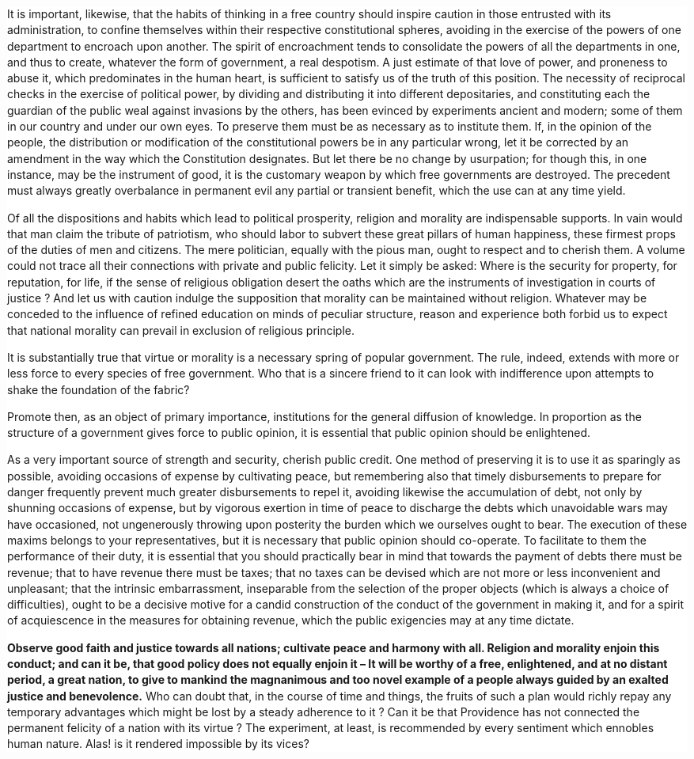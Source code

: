 It is important, likewise, that the habits of thinking in a free country should inspire caution in those entrusted with its administration, to confine themselves within their respective constitutional spheres, avoiding in the exercise of the powers of one department to encroach upon another. The spirit of encroachment tends to consolidate the powers of all the departments in one, and thus to create, whatever the form of government, a real despotism. A just estimate of that love of power, and proneness to abuse it, which predominates in the human heart, is sufficient to satisfy us of the truth of this position. The necessity of reciprocal checks in the exercise of political power, by dividing and distributing it into different depositaries, and constituting each the guardian of the public weal against invasions by the others, has been evinced by experiments ancient and modern; some of them in our country and under our own eyes. To preserve them must be as necessary as to institute them. If, in the opinion of the people, the distribution or modification of the constitutional powers be in any particular wrong, let it be corrected by an amendment in the way which the Constitution designates. But let there be no change by usurpation; for though this, in one instance, may be the instrument of good, it is the customary weapon by which free governments are destroyed. The precedent must always greatly overbalance in permanent evil any partial or transient benefit, which the use can at any time yield.

Of all the dispositions and habits which lead to political prosperity, religion and morality are indispensable supports. In vain would that man claim the tribute of patriotism, who should labor to subvert these great pillars of human happiness, these firmest props of the duties of men and citizens. The mere politician, equally with the pious man, ought to respect and to cherish them. A volume could not trace all their connections with private and public felicity. Let it simply be asked: Where is the security for property, for reputation, for life, if the sense of religious obligation desert the oaths which are the instruments of investigation in courts of justice ? And let us with caution indulge the supposition that morality can be maintained without religion. Whatever may be conceded to the influence of refined education on minds of peculiar structure, reason and experience both forbid us to expect that national morality can prevail in exclusion of religious principle.

It is substantially true that virtue or morality is a necessary spring of popular government. The rule, indeed, extends with more or less force to every species of free government. Who that is a sincere friend to it can look with indifference upon attempts to shake the foundation of the fabric?

Promote then, as an object of primary importance, institutions for the general diffusion of knowledge. In proportion as the structure of a government gives force to public opinion, it is essential that public opinion should be enlightened.

As a very important source of strength and security, cherish public credit. One method of preserving it is to use it as sparingly as possible, avoiding occasions of expense by cultivating peace, but remembering also that timely disbursements to prepare for danger frequently prevent much greater disbursements to repel it, avoiding likewise the accumulation of debt, not only by shunning occasions of expense, but by vigorous exertion in time of peace to discharge the debts which unavoidable wars may have occasioned, not ungenerously throwing upon posterity the burden which we ourselves ought to bear. The execution of these maxims belongs to your representatives, but it is necessary that public opinion should co-operate. To facilitate to them the performance of their duty, it is essential that you should practically bear in mind that towards the payment of debts there must be revenue; that to have revenue there must be taxes; that no taxes can be devised which are not more or less inconvenient and unpleasant; that the intrinsic embarrassment, inseparable from the selection of the proper objects (which is always a choice of difficulties), ought to be a decisive motive for a candid construction of the conduct of the government in making it, and for a spirit of acquiescence in the measures for obtaining revenue, which the public exigencies may at any time dictate.

**Observe good faith and justice towards all nations; cultivate peace and harmony with all. Religion and morality enjoin this conduct; and can it be, that good policy does not equally enjoin it – It will be worthy of a free, enlightened, and at no distant period, a great nation, to give to mankind the magnanimous and too novel example of a people always guided by an exalted justice and benevolence.** Who can doubt that, in the course of time and things, the fruits of such a plan would richly repay any temporary advantages which might be lost by a steady adherence to it ? Can it be that Providence has not connected the permanent felicity of a nation with its virtue ? The experiment, at least, is recommended by every sentiment which ennobles human nature. Alas! is it rendered impossible by its vices?
